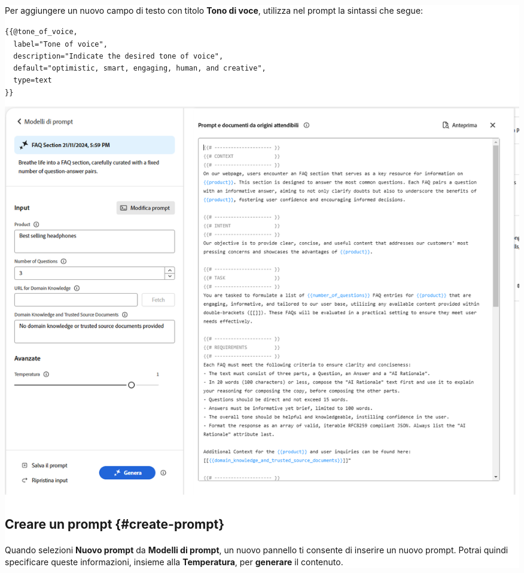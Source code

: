 Per aggiungere un nuovo campo di testo con titolo **Tono di voce**, utilizza nel prompt la sintassi che segue:

```prompt
{{@tone_of_voice, 
  label="Tone of voice",
  description="Indicate the desired tone of voice",
  default="optimistic, smart, engaging, human, and creative",
  type=text
}}
```

![Genera varianti - Prompt modificato con tono di voce](assets/generate-variations-prompt-edited.png)



## Creare un prompt {#create-prompt}

Quando selezioni **Nuovo prompt** da **Modelli di prompt**, un nuovo pannello ti consente di inserire un nuovo prompt. Potrai quindi specificare queste informazioni, insieme alla **Temperatura**, per **generare** il contenuto.

